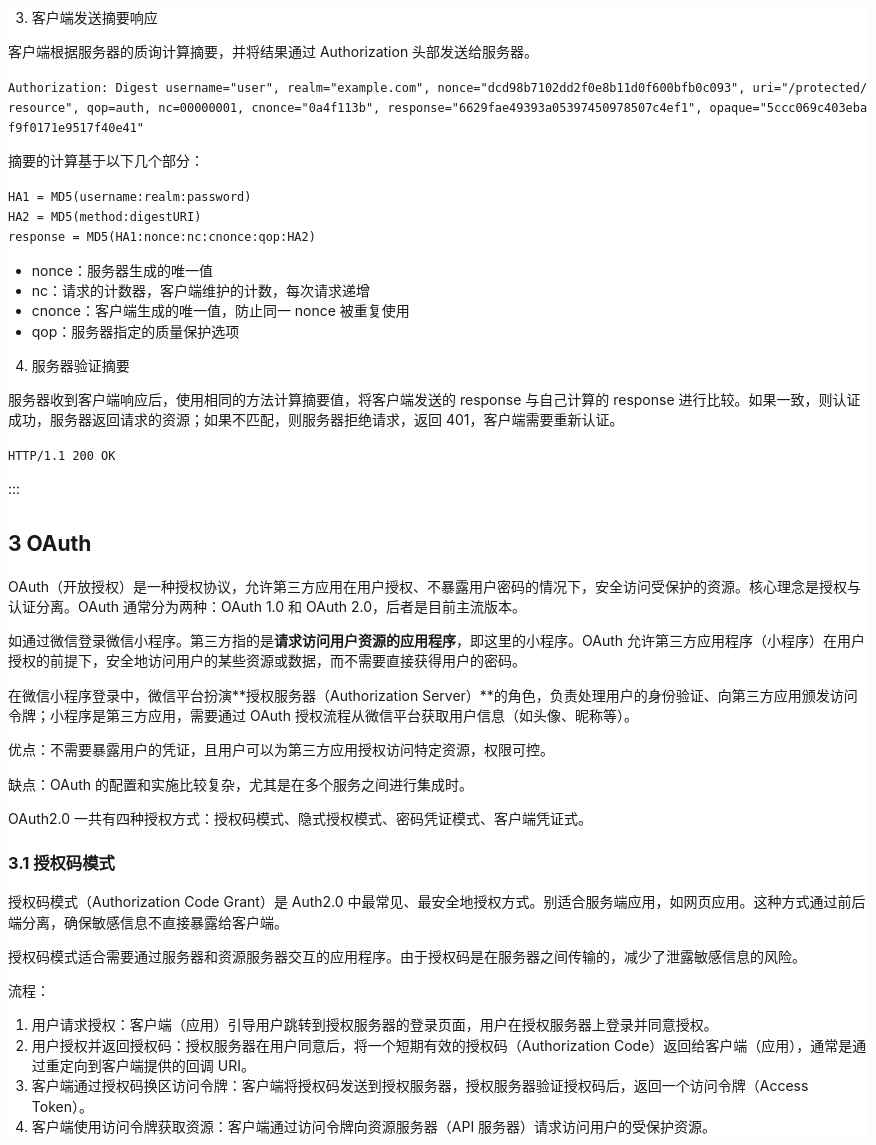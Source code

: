 3. 客户端发送摘要响应

客户端根据服务器的质询计算摘要，并将结果通过 Authorization 头部发送给服务器。

```
Authorization: Digest username="user", realm="example.com", nonce="dcd98b7102dd2f0e8b11d0f600bfb0c093", uri="/protected/resource", qop=auth, nc=00000001, cnonce="0a4f113b", response="6629fae49393a05397450978507c4ef1", opaque="5ccc069c403ebaf9f0171e9517f40e41"
```

摘要的计算基于以下几个部分：

```
HA1 = MD5(username:realm:password)
HA2 = MD5(method:digestURI)
response = MD5(HA1:nonce:nc:cnonce:qop:HA2)
```

- nonce：服务器生成的唯一值
- nc：请求的计数器，客户端维护的计数，每次请求递增
- cnonce：客户端生成的唯一值，防止同一 nonce 被重复使用
- qop：服务器指定的质量保护选项

4. 服务器验证摘要

服务器收到客户端响应后，使用相同的方法计算摘要值，将客户端发送的 response 与自己计算的 response 进行比较。如果一致，则认证成功，服务器返回请求的资源；如果不匹配，则服务器拒绝请求，返回 401，客户端需要重新认证。

```
HTTP/1.1 200 OK
```

:::

## 3 OAuth

OAuth（开放授权）是一种授权协议，允许第三方应用在用户授权、不暴露用户密码的情况下，安全访问受保护的资源。核心理念是授权与认证分离。OAuth 通常分为两种：OAuth 1.0 和 OAuth 2.0，后者是目前主流版本。

如通过微信登录微信小程序。第三方指的是**请求访问用户资源的应用程序**，即这里的小程序。OAuth 允许第三方应用程序（小程序）在用户授权的前提下，安全地访问用户的某些资源或数据，而不需要直接获得用户的密码。

在微信小程序登录中，微信平台扮演**授权服务器（Authorization Server）**的角色，负责处理用户的身份验证、向第三方应用颁发访问令牌；小程序是第三方应用，需要通过 OAuth 授权流程从微信平台获取用户信息（如头像、昵称等）。

优点：不需要暴露用户的凭证，且用户可以为第三方应用授权访问特定资源，权限可控。

缺点：OAuth 的配置和实施比较复杂，尤其是在多个服务之间进行集成时。

OAuth2.0 一共有四种授权方式：授权码模式、隐式授权模式、密码凭证模式、客户端凭证式。

### 3.1 授权码模式

授权码模式（Authorization Code Grant）是 Auth2.0 中最常见、最安全地授权方式。别适合服务端应用，如网页应用。这种方式通过前后端分离，确保敏感信息不直接暴露给客户端。

授权码模式适合需要通过服务器和资源服务器交互的应用程序。由于授权码是在服务器之间传输的，减少了泄露敏感信息的风险。

流程：

1. 用户请求授权：客户端（应用）引导用户跳转到授权服务器的登录页面，用户在授权服务器上登录并同意授权。
2. 用户授权并返回授权码：授权服务器在用户同意后，将一个短期有效的授权码（Authorization Code）返回给客户端（应用），通常是通过重定向到客户端提供的回调 URI。
3. 客户端通过授权码换区访问令牌：客户端将授权码发送到授权服务器，授权服务器验证授权码后，返回一个访问令牌（Access Token）。
4. 客户端使用访问令牌获取资源：客户端通过访问令牌向资源服务器（API 服务器）请求访问用户的受保护资源。
